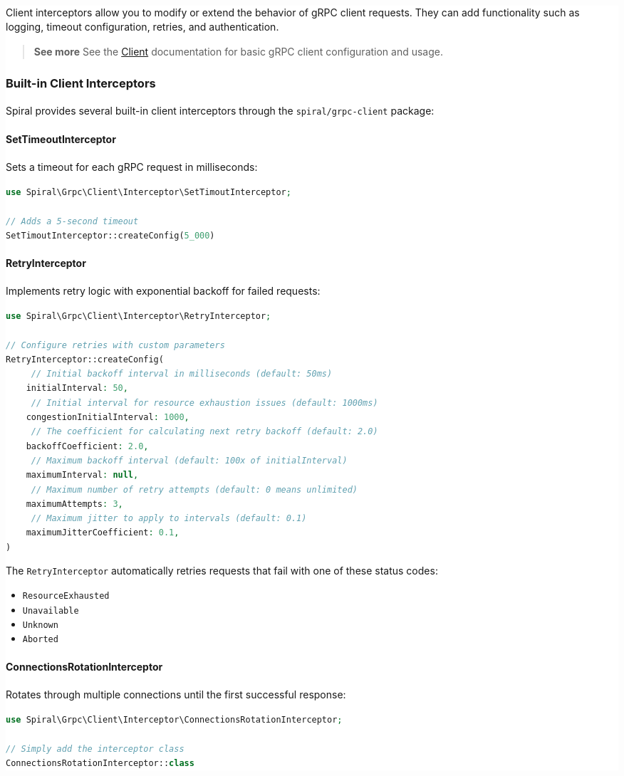 Client interceptors allow you to modify or extend the behavior of gRPC client requests.
They can add functionality such as logging, timeout configuration, retries, and authentication.

> **See more**
> See the [Client](./client.md) documentation for basic gRPC client configuration and usage.

### Built-in Client Interceptors

Spiral provides several built-in client interceptors through the `spiral/grpc-client` package:

#### SetTimeoutInterceptor

Sets a timeout for each gRPC request in milliseconds:

```php
use Spiral\Grpc\Client\Interceptor\SetTimoutInterceptor;

// Adds a 5-second timeout
SetTimoutInterceptor::createConfig(5_000)
```

#### RetryInterceptor

Implements retry logic with exponential backoff for failed requests:

```php
use Spiral\Grpc\Client\Interceptor\RetryInterceptor;

// Configure retries with custom parameters
RetryInterceptor::createConfig(
     // Initial backoff interval in milliseconds (default: 50ms)
    initialInterval: 50,
     // Initial interval for resource exhaustion issues (default: 1000ms)
    congestionInitialInterval: 1000,
     // The coefficient for calculating next retry backoff (default: 2.0)
    backoffCoefficient: 2.0,
     // Maximum backoff interval (default: 100x of initialInterval)
    maximumInterval: null,
     // Maximum number of retry attempts (default: 0 means unlimited)
    maximumAttempts: 3,
     // Maximum jitter to apply to intervals (default: 0.1)
    maximumJitterCoefficient: 0.1,
)
```

The `RetryInterceptor` automatically retries requests that fail with one of these status codes:
- `ResourceExhausted`
- `Unavailable`
- `Unknown`
- `Aborted`

#### ConnectionsRotationInterceptor

Rotates through multiple connections until the first successful response:

```php
use Spiral\Grpc\Client\Interceptor\ConnectionsRotationInterceptor;

// Simply add the interceptor class
ConnectionsRotationInterceptor::class
```
